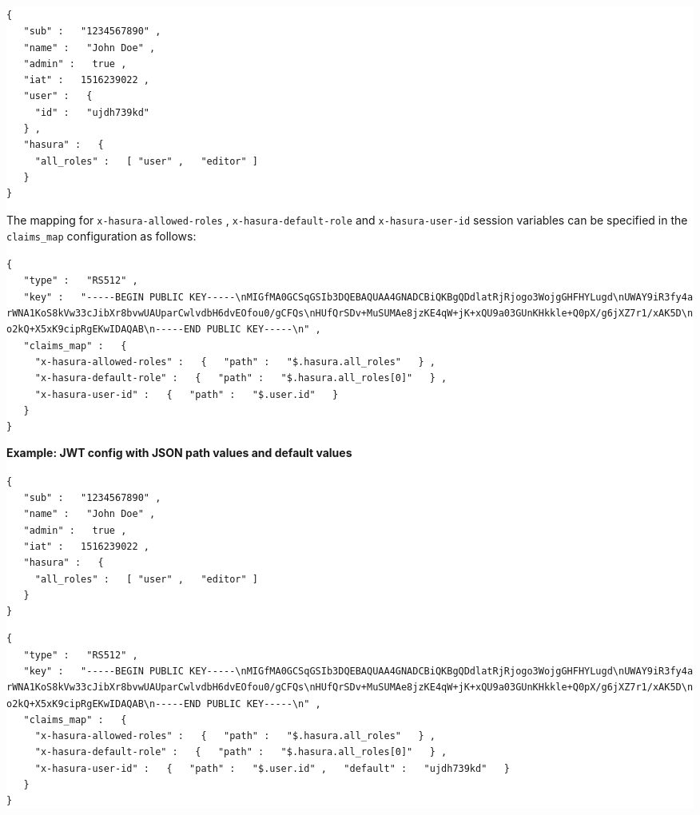 ```
{
   "sub" :   "1234567890" ,
   "name" :   "John Doe" ,
   "admin" :   true ,
   "iat" :   1516239022 ,
   "user" :   {
     "id" :   "ujdh739kd"
   } ,
   "hasura" :   {
     "all_roles" :   [ "user" ,   "editor" ]
   }
}
```

The mapping for `x-hasura-allowed-roles` , `x-hasura-default-role` and `x-hasura-user-id` session variables can be
specified in the `claims_map` configuration as follows:

```
{
   "type" :   "RS512" ,
   "key" :   "-----BEGIN PUBLIC KEY-----\nMIGfMA0GCSqGSIb3DQEBAQUAA4GNADCBiQKBgQDdlatRjRjogo3WojgGHFHYLugd\nUWAY9iR3fy4arWNA1KoS8kVw33cJibXr8bvwUAUparCwlvdbH6dvEOfou0/gCFQs\nHUfQrSDv+MuSUMAe8jzKE4qW+jK+xQU9a03GUnKHkkle+Q0pX/g6jXZ7r1/xAK5D\no2kQ+X5xK9cipRgEKwIDAQAB\n-----END PUBLIC KEY-----\n" ,
   "claims_map" :   {
     "x-hasura-allowed-roles" :   {   "path" :   "$.hasura.all_roles"   } ,
     "x-hasura-default-role" :   {   "path" :   "$.hasura.all_roles[0]"   } ,
     "x-hasura-user-id" :   {   "path" :   "$.user.id"   }
   }
}
```

 **Example: JWT config with JSON path values and default values** 

```
{
   "sub" :   "1234567890" ,
   "name" :   "John Doe" ,
   "admin" :   true ,
   "iat" :   1516239022 ,
   "hasura" :   {
     "all_roles" :   [ "user" ,   "editor" ]
   }
}
```

```
{
   "type" :   "RS512" ,
   "key" :   "-----BEGIN PUBLIC KEY-----\nMIGfMA0GCSqGSIb3DQEBAQUAA4GNADCBiQKBgQDdlatRjRjogo3WojgGHFHYLugd\nUWAY9iR3fy4arWNA1KoS8kVw33cJibXr8bvwUAUparCwlvdbH6dvEOfou0/gCFQs\nHUfQrSDv+MuSUMAe8jzKE4qW+jK+xQU9a03GUnKHkkle+Q0pX/g6jXZ7r1/xAK5D\no2kQ+X5xK9cipRgEKwIDAQAB\n-----END PUBLIC KEY-----\n" ,
   "claims_map" :   {
     "x-hasura-allowed-roles" :   {   "path" :   "$.hasura.all_roles"   } ,
     "x-hasura-default-role" :   {   "path" :   "$.hasura.all_roles[0]"   } ,
     "x-hasura-user-id" :   {   "path" :   "$.user.id" ,   "default" :   "ujdh739kd"   }
   }
}
```
